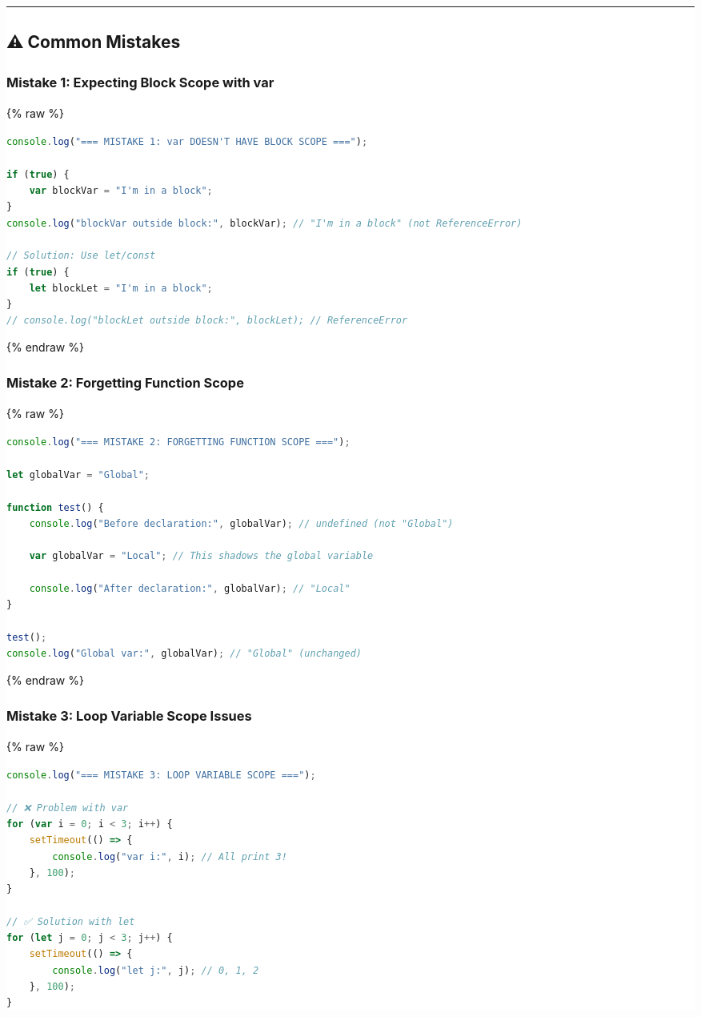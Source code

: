 
---

## ⚠️ Common Mistakes

### Mistake 1: Expecting Block Scope with var

{% raw %}
```javascript
console.log("=== MISTAKE 1: var DOESN'T HAVE BLOCK SCOPE ===");

if (true) {
    var blockVar = "I'm in a block";
}
console.log("blockVar outside block:", blockVar); // "I'm in a block" (not ReferenceError)

// Solution: Use let/const
if (true) {
    let blockLet = "I'm in a block";
}
// console.log("blockLet outside block:", blockLet); // ReferenceError
```
{% endraw %}


### Mistake 2: Forgetting Function Scope

{% raw %}
```javascript
console.log("=== MISTAKE 2: FORGETTING FUNCTION SCOPE ===");

let globalVar = "Global";

function test() {
    console.log("Before declaration:", globalVar); // undefined (not "Global")
    
    var globalVar = "Local"; // This shadows the global variable
    
    console.log("After declaration:", globalVar); // "Local"
}

test();
console.log("Global var:", globalVar); // "Global" (unchanged)
```
{% endraw %}


### Mistake 3: Loop Variable Scope Issues

{% raw %}
```javascript
console.log("=== MISTAKE 3: LOOP VARIABLE SCOPE ===");

// ❌ Problem with var
for (var i = 0; i < 3; i++) {
    setTimeout(() => {
        console.log("var i:", i); // All print 3!
    }, 100);
}

// ✅ Solution with let
for (let j = 0; j < 3; j++) {
    setTimeout(() => {
        console.log("let j:", j); // 0, 1, 2
    }, 100);
}
```